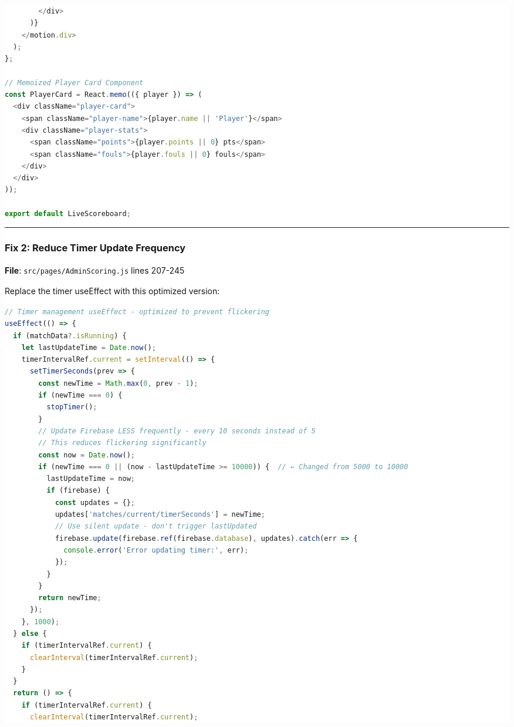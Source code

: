 ```javascript
        </div>
      )}
    </motion.div>
  );
};

// Memoized Player Card Component
const PlayerCard = React.memo(({ player }) => (
  <div className="player-card">
    <span className="player-name">{player.name || 'Player'}</span>
    <div className="player-stats">
      <span className="points">{player.points || 0} pts</span>
      <span className="fouls">{player.fouls || 0} fouls</span>
    </div>
  </div>
));

export default LiveScoreboard;
```

---

### Fix 2: Reduce Timer Update Frequency

**File**: `src/pages/AdminScoring.js` lines 207-245

Replace the timer useEffect with this optimized version:

```javascript
// Timer management useEffect - optimized to prevent flickering
useEffect(() => {
  if (matchData?.isRunning) {
    let lastUpdateTime = Date.now();
    timerIntervalRef.current = setInterval(() => {
      setTimerSeconds(prev => {
        const newTime = Math.max(0, prev - 1);
        if (newTime === 0) {
          stopTimer();
        }
        // Update Firebase LESS frequently - every 10 seconds instead of 5
        // This reduces flickering significantly
        const now = Date.now();
        if (newTime === 0 || (now - lastUpdateTime >= 10000)) {  // ← Changed from 5000 to 10000
          lastUpdateTime = now;
          if (firebase) {
            const updates = {};
            updates['matches/current/timerSeconds'] = newTime;
            // Use silent update - don't trigger lastUpdated
            firebase.update(firebase.ref(firebase.database), updates).catch(err => {
              console.error('Error updating timer:', err);
            });
          }
        }
        return newTime;
      });
    }, 1000);
  } else {
    if (timerIntervalRef.current) {
      clearInterval(timerIntervalRef.current);
    }
  }
  return () => {
    if (timerIntervalRef.current) {
      clearInterval(timerIntervalRef.current);
```